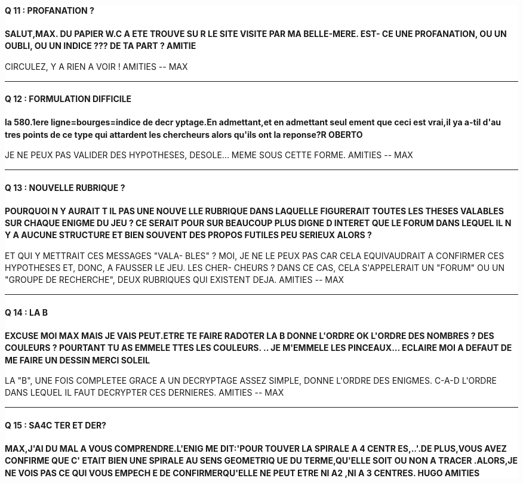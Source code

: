 #### Q 11 : PROFANATION ?

**SALUT,MAX. DU PAPIER W.C A ETE TROUVE SU R LE SITE
VISITE PAR MA BELLE-MERE. EST- CE UNE PROFANATION, OU UN OUBLI, OU UN
INDICE ??? DE TA PART ? AMITIE**

CIRCULEZ, Y A RIEN A VOIR ! AMITIES -- MAX

---

#### Q 12 : FORMULATION DIFFICILE

**la 580.1ere ligne=bourges=indice de decr yptage.En
admettant,et en admettant seul ement que ceci est vrai,il ya a-til d'au
tres points de ce type qui attardent les chercheurs alors qu'ils ont la
reponse?R OBERTO**

JE NE PEUX PAS VALIDER DES HYPOTHESES, DESOLE... MEME SOUS CETTE FORME. AMITIES -- MAX

---

#### Q 13 : NOUVELLE RUBRIQUE ?

**POURQUOI N Y AURAIT T IL PAS UNE NOUVE LLE RUBRIQUE
DANS LAQUELLE FIGURERAIT TOUTES LES THESES VALABLES SUR CHAQUE ENIGME DU
 JEU ? CE SERAIT POUR SUR BEAUCOUP PLUS DIGNE D INTERET QUE LE FORUM
DANS LEQUEL IL N Y A AUCUNE STRUCTURE ET BIEN SOUVENT DES PROPOS FUTILES
 PEU SERIEUX ALORS ?**

ET QUI Y METTRAIT CES MESSAGES "VALA- BLES" ? MOI, JE
NE LE PEUX PAS CAR CELA EQUIVAUDRAIT A CONFIRMER CES HYPOTHESES ET,
DONC, A FAUSSER LE JEU. LES CHER- CHEURS ? DANS CE CAS, CELA
S'APPELERAIT UN "FORUM" OU UN "GROUPE DE RECHERCHE", DEUX RUBRIQUES QUI
EXISTENT DEJA. AMITIES -- MAX

---

#### Q 14 : LA B

**EXCUSE MOI MAX MAIS JE VAIS PEUT.ETRE TE FAIRE RADOTER
 LA B DONNE L'ORDRE   OK L'ORDRE DES NOMBRES ? DES COULEURS ? POURTANT
TU AS EMMELE TTES LES COULEURS. ..   JE M'EMMELE LES PINCEAUX... ECLAIRE
 MOI A DEFAUT DE ME FAIRE UN DESSIN MERCI  SOLEIL**

LA "B", UNE FOIS COMPLETEE GRACE A UN DECRYPTAGE ASSEZ
 SIMPLE, DONNE L'ORDRE DES ENIGMES. C-A-D L'ORDRE DANS LEQUEL IL FAUT
DECRYPTER CES DERNIERES. AMITIES -- MAX

---

#### Q 15 : SA4C  TER ET DER?

**MAX,J'AI DU MAL A VOUS COMPRENDRE.L'ENIG ME DIT:'POUR
TOUVER LA SPIRALE A 4 CENTR ES,..'.DE PLUS,VOUS AVEZ CONFIRME QUE C'
ETAIT BIEN UNE SPIRALE AU SENS GEOMETRIQ UE DU TERME,QU'ELLE SOIT OU NON
 A TRACER .ALORS,JE NE VOIS PAS CE QUI VOUS EMPECH E DE CONFIRMERQU'ELLE
 NE PEUT ETRE NI A2 ,NI A 3 CENTRES.    HUGO  AMITIES**
